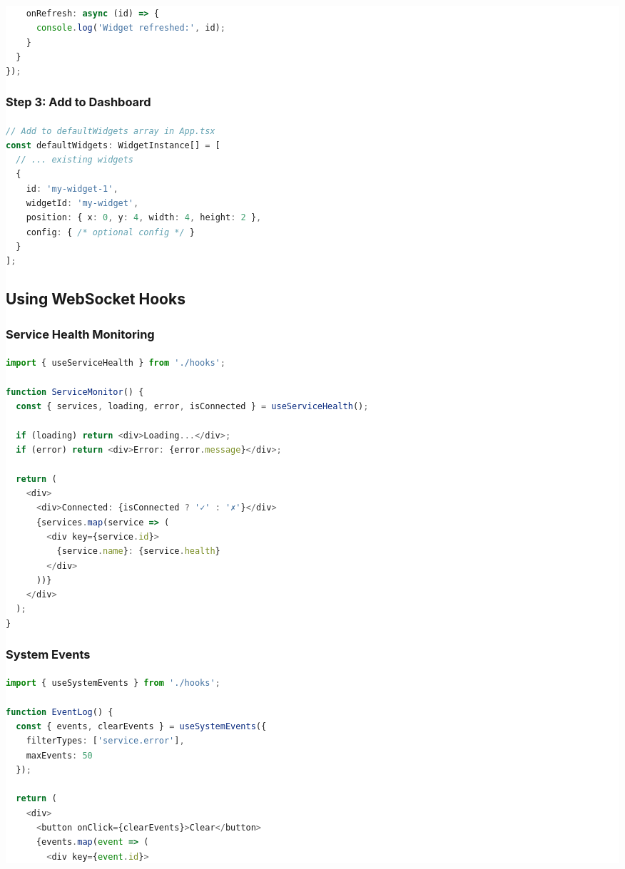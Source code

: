 ```typescript
    onRefresh: async (id) => {
      console.log('Widget refreshed:', id);
    }
  }
});
```

### Step 3: Add to Dashboard

```typescript
// Add to defaultWidgets array in App.tsx
const defaultWidgets: WidgetInstance[] = [
  // ... existing widgets
  {
    id: 'my-widget-1',
    widgetId: 'my-widget',
    position: { x: 0, y: 4, width: 4, height: 2 },
    config: { /* optional config */ }
  }
];
```

## Using WebSocket Hooks

### Service Health Monitoring

```typescript
import { useServiceHealth } from './hooks';

function ServiceMonitor() {
  const { services, loading, error, isConnected } = useServiceHealth();
  
  if (loading) return <div>Loading...</div>;
  if (error) return <div>Error: {error.message}</div>;
  
  return (
    <div>
      <div>Connected: {isConnected ? '✓' : '✗'}</div>
      {services.map(service => (
        <div key={service.id}>
          {service.name}: {service.health}
        </div>
      ))}
    </div>
  );
}
```

### System Events

```typescript
import { useSystemEvents } from './hooks';

function EventLog() {
  const { events, clearEvents } = useSystemEvents({
    filterTypes: ['service.error'],
    maxEvents: 50
  });
  
  return (
    <div>
      <button onClick={clearEvents}>Clear</button>
      {events.map(event => (
        <div key={event.id}>
```